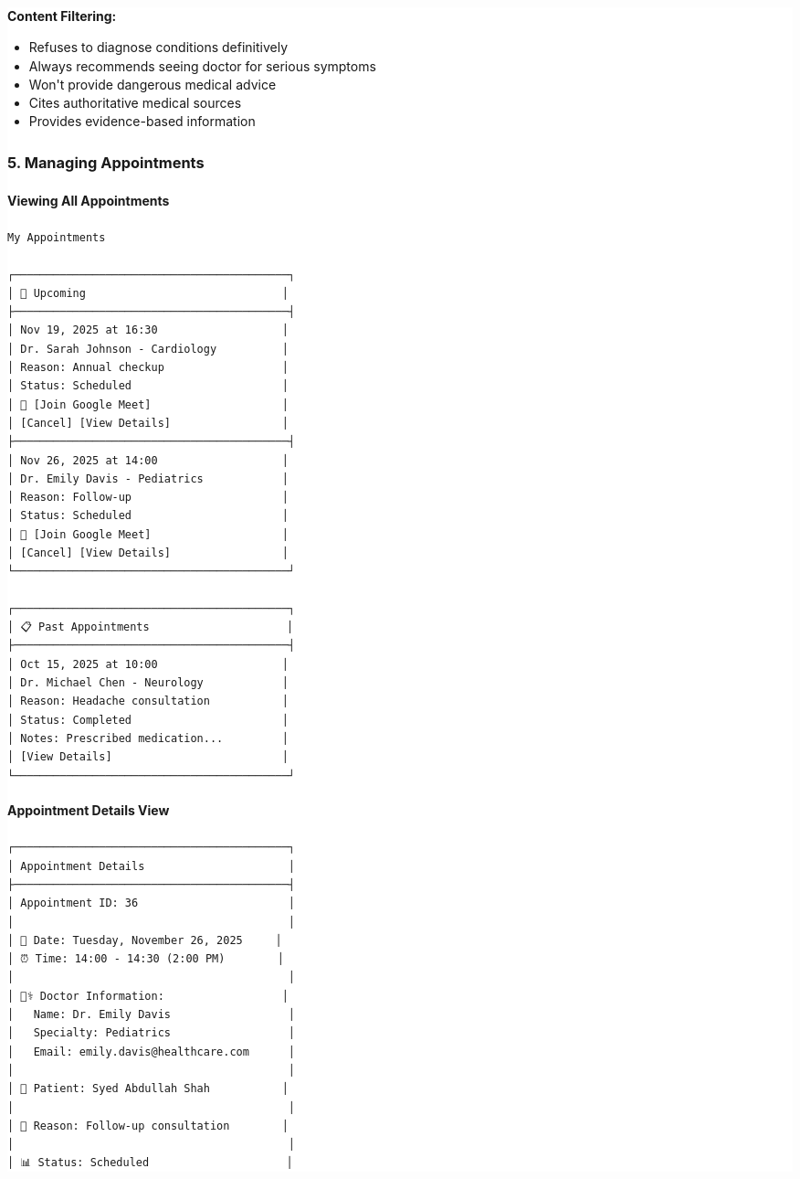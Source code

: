 **Content Filtering:**
- Refuses to diagnose conditions definitively
- Always recommends seeing doctor for serious symptoms
- Won't provide dangerous medical advice
- Cites authoritative medical sources
- Provides evidence-based information

### 5. Managing Appointments

#### Viewing All Appointments

```
My Appointments

┌──────────────────────────────────────────┐
│ 📅 Upcoming                              │
├──────────────────────────────────────────┤
│ Nov 19, 2025 at 16:30                   │
│ Dr. Sarah Johnson - Cardiology          │
│ Reason: Annual checkup                  │
│ Status: Scheduled                       │
│ 🎥 [Join Google Meet]                    │
│ [Cancel] [View Details]                 │
├──────────────────────────────────────────┤
│ Nov 26, 2025 at 14:00                   │
│ Dr. Emily Davis - Pediatrics            │
│ Reason: Follow-up                       │
│ Status: Scheduled                       │
│ 🎥 [Join Google Meet]                    │
│ [Cancel] [View Details]                 │
└──────────────────────────────────────────┘

┌──────────────────────────────────────────┐
│ 📋 Past Appointments                     │
├──────────────────────────────────────────┤
│ Oct 15, 2025 at 10:00                   │
│ Dr. Michael Chen - Neurology            │
│ Reason: Headache consultation           │
│ Status: Completed                       │
│ Notes: Prescribed medication...         │
│ [View Details]                          │
└──────────────────────────────────────────┘
```

#### Appointment Details View

```
┌──────────────────────────────────────────┐
│ Appointment Details                      │
├──────────────────────────────────────────┤
│ Appointment ID: 36                       │
│                                          │
│ 📅 Date: Tuesday, November 26, 2025     │
│ ⏰ Time: 14:00 - 14:30 (2:00 PM)        │
│                                          │
│ 👨‍⚕️ Doctor Information:                  │
│   Name: Dr. Emily Davis                  │
│   Specialty: Pediatrics                  │
│   Email: emily.davis@healthcare.com      │
│                                          │
│ 👤 Patient: Syed Abdullah Shah           │
│                                          │
│ 📝 Reason: Follow-up consultation        │
│                                          │
│ 📊 Status: Scheduled                     │
```